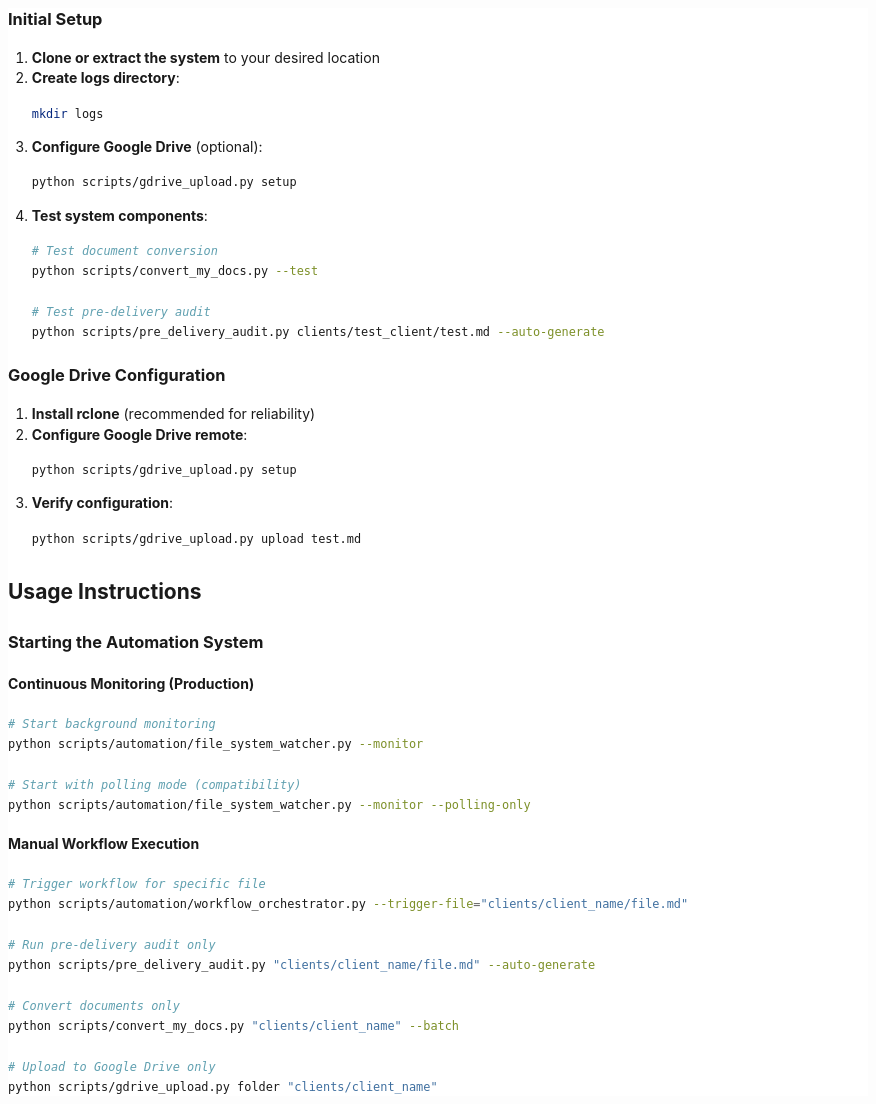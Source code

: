 ### Initial Setup
1. **Clone or extract the system** to your desired location
2. **Create logs directory**:
   ```bash
   mkdir logs
   ```
3. **Configure Google Drive** (optional):
   ```bash
   python scripts/gdrive_upload.py setup
   ```
4. **Test system components**:
   ```bash
   # Test document conversion
   python scripts/convert_my_docs.py --test

   # Test pre-delivery audit
   python scripts/pre_delivery_audit.py clients/test_client/test.md --auto-generate
   ```

### Google Drive Configuration
1. **Install rclone** (recommended for reliability)
2. **Configure Google Drive remote**:
   ```bash
   python scripts/gdrive_upload.py setup
   ```
3. **Verify configuration**:
   ```bash
   python scripts/gdrive_upload.py upload test.md
   ```

## Usage Instructions

### Starting the Automation System

#### Continuous Monitoring (Production)
```bash
# Start background monitoring
python scripts/automation/file_system_watcher.py --monitor

# Start with polling mode (compatibility)
python scripts/automation/file_system_watcher.py --monitor --polling-only
```

#### Manual Workflow Execution
```bash
# Trigger workflow for specific file
python scripts/automation/workflow_orchestrator.py --trigger-file="clients/client_name/file.md"

# Run pre-delivery audit only
python scripts/pre_delivery_audit.py "clients/client_name/file.md" --auto-generate

# Convert documents only
python scripts/convert_my_docs.py "clients/client_name" --batch

# Upload to Google Drive only
python scripts/gdrive_upload.py folder "clients/client_name"
```
